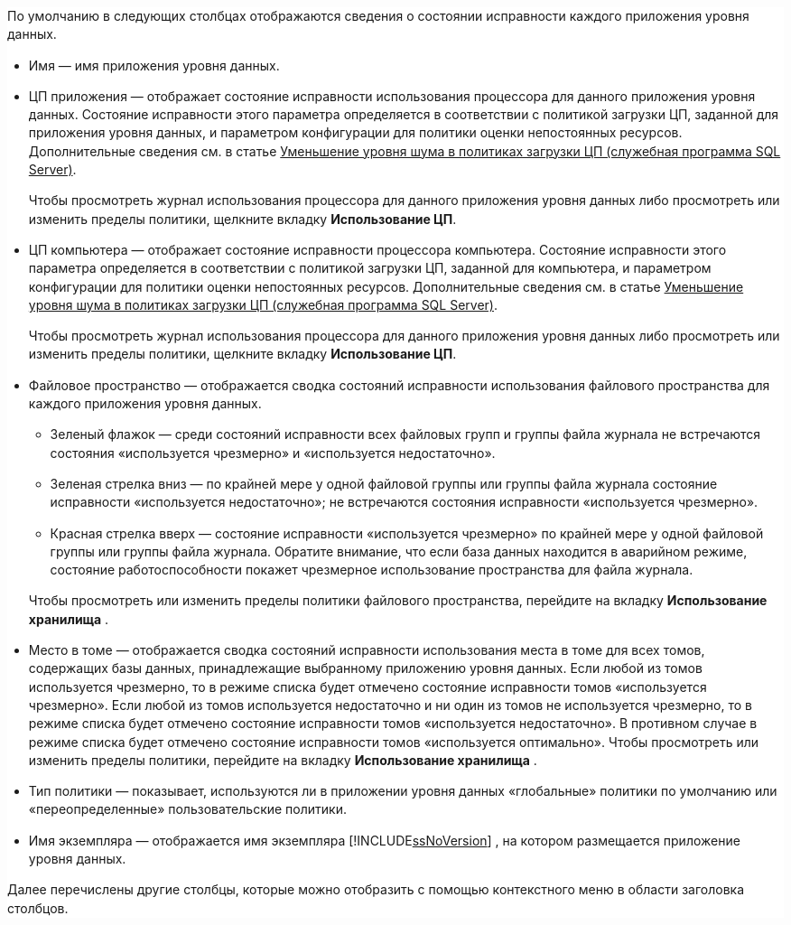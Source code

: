  По умолчанию в следующих столбцах отображаются сведения о состоянии исправности каждого приложения уровня данных.  
  
-   Имя — имя приложения уровня данных.  
  
-   ЦП приложения — отображает состояние исправности использования процессора для данного приложения уровня данных. Состояние исправности этого параметра определяется в соответствии с политикой загрузки ЦП, заданной для приложения уровня данных, и параметром конфигурации для политики оценки непостоянных ресурсов. Дополнительные сведения см. в статье [Уменьшение уровня шума в политиках загрузки ЦП (служебная программа SQL Server)](../../relational-databases/manage/reduce-noise-in-cpu-utilization-policies-sql-server-utility.md).  
  
     Чтобы просмотреть журнал использования процессора для данного приложения уровня данных либо просмотреть или изменить пределы политики, щелкните вкладку **Использование ЦП**.  
  
-   ЦП компьютера — отображает состояние исправности процессора компьютера. Состояние исправности этого параметра определяется в соответствии с политикой загрузки ЦП, заданной для компьютера, и параметром конфигурации для политики оценки непостоянных ресурсов. Дополнительные сведения см. в статье [Уменьшение уровня шума в политиках загрузки ЦП (служебная программа SQL Server)](../../relational-databases/manage/reduce-noise-in-cpu-utilization-policies-sql-server-utility.md).  
  
     Чтобы просмотреть журнал использования процессора для данного приложения уровня данных либо просмотреть или изменить пределы политики, щелкните вкладку **Использование ЦП**.  
  
-   Файловое пространство — отображается сводка состояний исправности использования файлового пространства для каждого приложения уровня данных.  
  
    -   Зеленый флажок — среди состояний исправности всех файловых групп и группы файла журнала не встречаются состояния «используется чрезмерно» и «используется недостаточно».  
  
    -   Зеленая стрелка вниз — по крайней мере у одной файловой группы или группы файла журнала состояние исправности «используется недостаточно»; не встречаются состояния исправности «используется чрезмерно».  
  
    -   Красная стрелка вверх — состояние исправности «используется чрезмерно» по крайней мере у одной файловой группы или группы файла журнала. Обратите внимание, что если база данных находится в аварийном режиме, состояние работоспособности покажет чрезмерное использование пространства для файла журнала.  
  
     Чтобы просмотреть или изменить пределы политики файлового пространства, перейдите на вкладку **Использование хранилища** .  
  
-   Место в томе — отображается сводка состояний исправности использования места в томе для всех томов, содержащих базы данных, принадлежащие выбранному приложению уровня данных. Если любой из томов используется чрезмерно, то в режиме списка будет отмечено состояние исправности томов «используется чрезмерно». Если любой из томов используется недостаточно и ни один из томов не используется чрезмерно, то в режиме списка будет отмечено состояние исправности томов «используется недостаточно». В противном случае в режиме списка будет отмечено состояние исправности томов «используется оптимально». Чтобы просмотреть или изменить пределы политики, перейдите на вкладку **Использование хранилища** .  
  
-   Тип политики — показывает, используются ли в приложении уровня данных «глобальные» политики по умолчанию или «переопределенные» пользовательские политики.  
  
-   Имя экземпляра — отображается имя экземпляра [!INCLUDE[ssNoVersion](../../includes/ssnoversion-md.md)] , на котором размещается приложение уровня данных.  
  
 Далее перечислены другие столбцы, которые можно отобразить с помощью контекстного меню в области заголовка столбцов.  
  